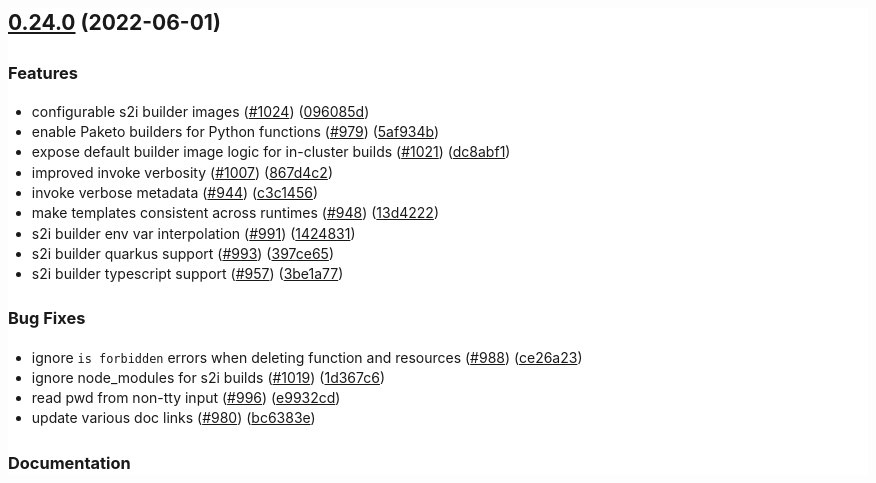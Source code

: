 ## [0.24.0](https://github.com/knative-sandbox/kn-plugin-func/compare/v0.23.0...v0.24.0) (2022-06-01)


### Features

* configurable s2i builder images ([#1024](https://github.com/knative-sandbox/kn-plugin-func/issues/1024)) ([096085d](https://github.com/knative-sandbox/kn-plugin-func/commit/096085d751f105b5592a09c849fef364b84145b3))
* enable Paketo builders for Python functions ([#979](https://github.com/knative-sandbox/kn-plugin-func/issues/979)) ([5af934b](https://github.com/knative-sandbox/kn-plugin-func/commit/5af934be8d97b0de676fb7d81e07f7b07a33a9e3))
* expose default builder image logic for in-cluster builds ([#1021](https://github.com/knative-sandbox/kn-plugin-func/issues/1021)) ([dc8abf1](https://github.com/knative-sandbox/kn-plugin-func/commit/dc8abf179c63582d197e5a9add2006ad0c026ff6))
* improved invoke verbosity ([#1007](https://github.com/knative-sandbox/kn-plugin-func/issues/1007)) ([867d4c2](https://github.com/knative-sandbox/kn-plugin-func/commit/867d4c26d6dd0b4d06cf6428dc932004e20ca981))
* invoke verbose metadata ([#944](https://github.com/knative-sandbox/kn-plugin-func/issues/944)) ([c3c1456](https://github.com/knative-sandbox/kn-plugin-func/commit/c3c1456ede7b471a271d0680107657ac0e4f0568))
* make templates consistent across runtimes ([#948](https://github.com/knative-sandbox/kn-plugin-func/issues/948)) ([13d4222](https://github.com/knative-sandbox/kn-plugin-func/commit/13d4222461c553d5da1c8448713cba9e4a3e828a))
* s2i builder env var interpolation ([#991](https://github.com/knative-sandbox/kn-plugin-func/issues/991)) ([1424831](https://github.com/knative-sandbox/kn-plugin-func/commit/14248311b1254fe8601b394f064e2fdd92dd4ced))
* s2i builder quarkus support ([#993](https://github.com/knative-sandbox/kn-plugin-func/issues/993)) ([397ce65](https://github.com/knative-sandbox/kn-plugin-func/commit/397ce65598c1f61d2312c62016ed78453e1299a3))
* s2i builder typescript support ([#957](https://github.com/knative-sandbox/kn-plugin-func/issues/957)) ([3be1a77](https://github.com/knative-sandbox/kn-plugin-func/commit/3be1a77388647055dc67e3901da323c240dc77f4))


### Bug Fixes

* ignore `is forbidden` errors when deleting function and resources ([#988](https://github.com/knative-sandbox/kn-plugin-func/issues/988)) ([ce26a23](https://github.com/knative-sandbox/kn-plugin-func/commit/ce26a23352513747cad25b7668def43edff6f0fe))
* ignore node_modules for s2i builds ([#1019](https://github.com/knative-sandbox/kn-plugin-func/issues/1019)) ([1d367c6](https://github.com/knative-sandbox/kn-plugin-func/commit/1d367c6be50d36e045b475c7ff173001b1eaa3d0))
* read pwd from non-tty input ([#996](https://github.com/knative-sandbox/kn-plugin-func/issues/996)) ([e9932cd](https://github.com/knative-sandbox/kn-plugin-func/commit/e9932cdf43eb560ff496a98f83766d1c3e1fdc96))
* update various doc links ([#980](https://github.com/knative-sandbox/kn-plugin-func/issues/980)) ([bc6383e](https://github.com/knative-sandbox/kn-plugin-func/commit/bc6383e55c89349e8e25a79e0f90be1760818e50))


### Documentation
